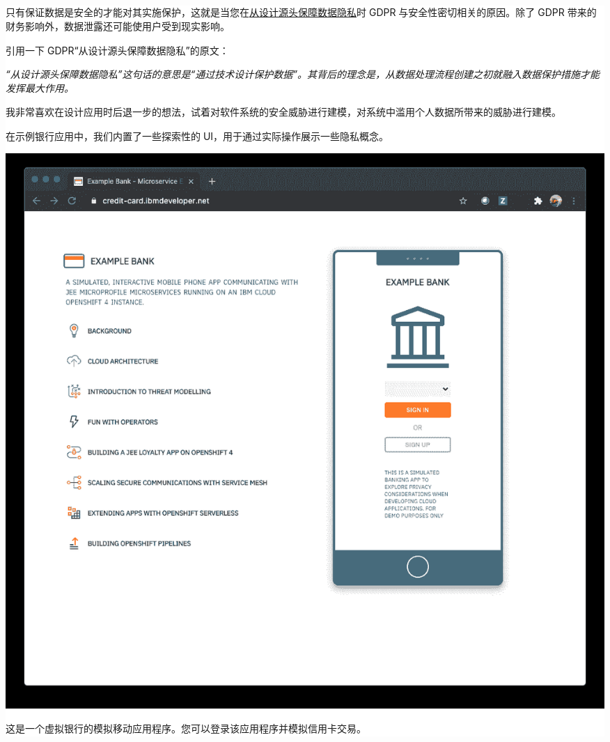 只有保证数据是安全的才能对其实施保护，这就是当您在[从设计源头保障数据隐私](https://gdpr-info.eu/issues/privacy-by-design/)时 GDPR 与安全性密切相关的原因。除了 GDPR 带来的财务影响外，数据泄露还可能使用户受到现实影响。

引用一下 GDPR“从设计源头保障数据隐私”的原文：

*“从设计源头保障数据隐私”这句话的意思是“通过技术设计保护数据”。其背后的理念是，从数据处理流程创建之初就融入数据保护措施才能发挥最大作用。*

我非常喜欢在设计应用时后退一步的想法，试着对软件系统的安全威胁进行建模，对系统中滥用个人数据所带来的威胁进行建模。

在示例银行应用中，我们内置了一些探索性的 UI，用于通过实际操作展示一些隐私概念。

![示例银行应用主屏幕的截屏](img/e9e17ac00da6f8b0152e765934d32947.png)

这是一个虚拟银行的模拟移动应用程序。您可以登录该应用程序并模拟信用卡交易。
